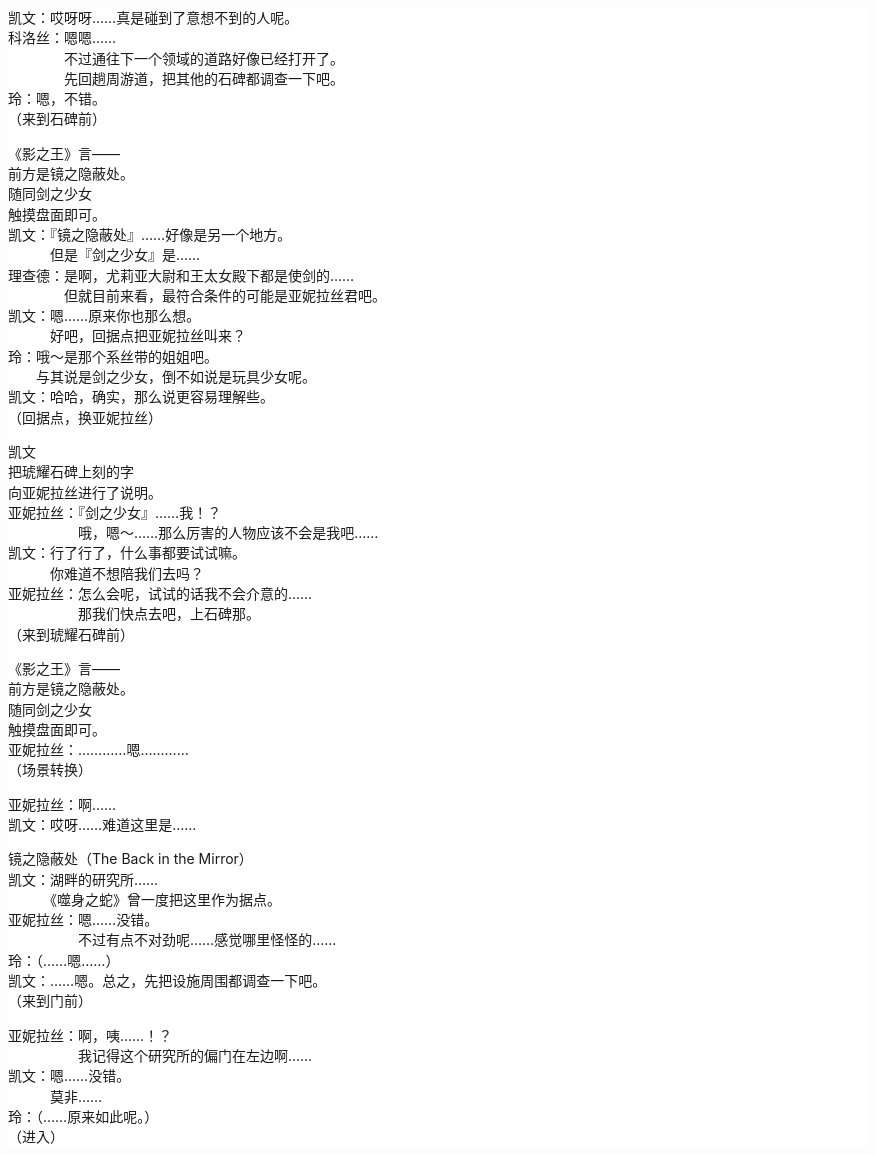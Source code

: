 凯文：哎呀呀……真是碰到了意想不到的人呢。  
科洛丝：嗯嗯……  
　　　　不过通往下一个领域的道路好像已经打开了。  
　　　　先回趟周游道，把其他的石碑都调查一下吧。  
玲：嗯，不错。  
（来到石碑前）

《影之王》言——  
前方是镜之隐蔽处。  
随同剑之少女  
触摸盘面即可。  
凯文：『镜之隐蔽处』……好像是另一个地方。  
　　　但是『剑之少女』是……  
理查德：是啊，尤莉亚大尉和王太女殿下都是使剑的……  
　　　　但就目前来看，最符合条件的可能是亚妮拉丝君吧。  
凯文：嗯……原来你也那么想。  
　　　好吧，回据点把亚妮拉丝叫来？  
玲：哦～是那个系丝带的姐姐吧。  
　　与其说是剑之少女，倒不如说是玩具少女呢。  
凯文：哈哈，确实，那么说更容易理解些。  
（回据点，换亚妮拉丝）

凯文  
把琥耀石碑上刻的字  
向亚妮拉丝进行了说明。  
亚妮拉丝：『剑之少女』……我！？  
　　　　　哦，嗯～……那么厉害的人物应该不会是我吧……  
凯文：行了行了，什么事都要试试嘛。  
　　　你难道不想陪我们去吗？  
亚妮拉丝：怎么会呢，试试的话我不会介意的……  
　　　　　那我们快点去吧，上石碑那。  
（来到琥耀石碑前）

《影之王》言——  
前方是镜之隐蔽处。  
随同剑之少女  
触摸盘面即可。  
亚妮拉丝：…………嗯…………  
（场景转换）

亚妮拉丝：啊……  
凯文：哎呀……难道这里是……  
   
镜之隐蔽处（The Back in the Mirror）  
凯文：湖畔的研究所……  
　　　《噬身之蛇》曾一度把这里作为据点。  
亚妮拉丝：嗯……没错。  
　　　　　不过有点不对劲呢……感觉哪里怪怪的……  
玲：（……嗯……）  
凯文：……嗯。总之，先把设施周围都调查一下吧。  
（来到门前）

亚妮拉丝：啊，咦……！？  
　　　　　我记得这个研究所的偏门在左边啊……  
凯文：嗯……没错。  
　　　莫非……  
玲：（……原来如此呢。）  
（进入）
